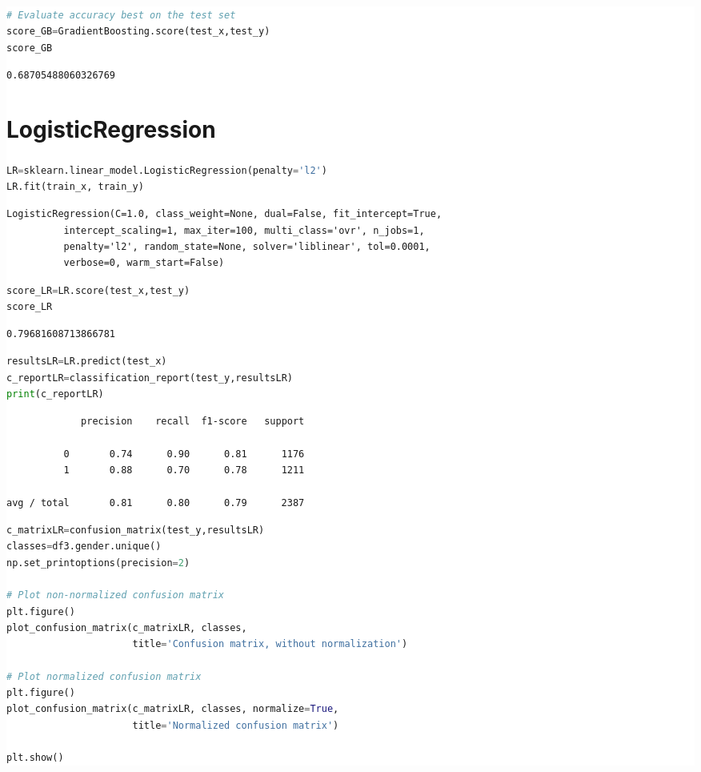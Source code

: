 
```python
# Evaluate accuracy best on the test set
score_GB=GradientBoosting.score(test_x,test_y)
score_GB
```




    0.68705488060326769



# LogisticRegression


```python
LR=sklearn.linear_model.LogisticRegression(penalty='l2')
LR.fit(train_x, train_y)
```




    LogisticRegression(C=1.0, class_weight=None, dual=False, fit_intercept=True,
              intercept_scaling=1, max_iter=100, multi_class='ovr', n_jobs=1,
              penalty='l2', random_state=None, solver='liblinear', tol=0.0001,
              verbose=0, warm_start=False)




```python
score_LR=LR.score(test_x,test_y)
score_LR
```




    0.79681608713866781




```python
resultsLR=LR.predict(test_x)
c_reportLR=classification_report(test_y,resultsLR)
print(c_reportLR)
```

                 precision    recall  f1-score   support
    
              0       0.74      0.90      0.81      1176
              1       0.88      0.70      0.78      1211
    
    avg / total       0.81      0.80      0.79      2387
    
    


```python
c_matrixLR=confusion_matrix(test_y,resultsLR)   
classes=df3.gender.unique()
np.set_printoptions(precision=2)

# Plot non-normalized confusion matrix
plt.figure()
plot_confusion_matrix(c_matrixLR, classes,
                      title='Confusion matrix, without normalization')

# Plot normalized confusion matrix
plt.figure()
plot_confusion_matrix(c_matrixLR, classes, normalize=True,
                      title='Normalized confusion matrix')

plt.show()
```